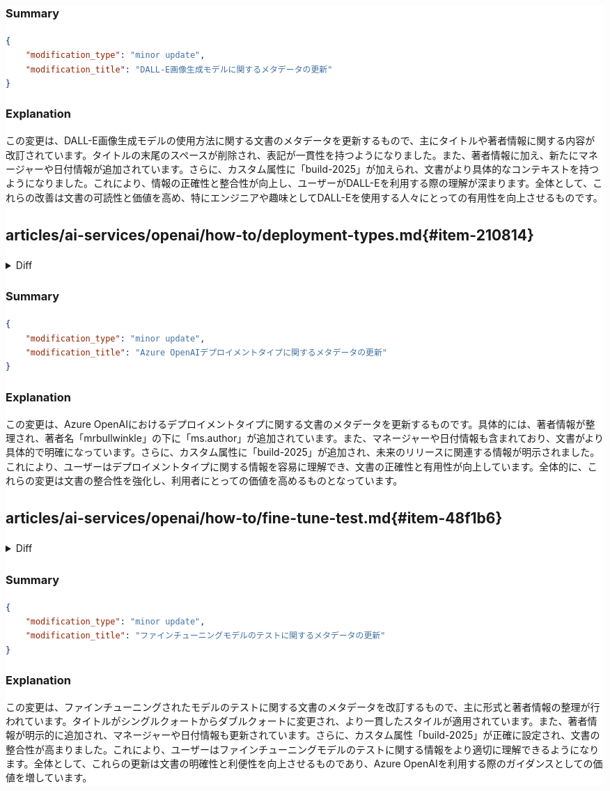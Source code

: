 ### Summary

```json
{
    "modification_type": "minor update",
    "modification_title": "DALL-E画像生成モデルに関するメタデータの更新"
}
```

### Explanation
この変更は、DALL-E画像生成モデルの使用方法に関する文書のメタデータを更新するもので、主にタイトルや著者情報に関する内容が改訂されています。タイトルの末尾のスペースが削除され、表記が一貫性を持つようになりました。また、著者情報に加え、新たにマネージャーや日付情報が追加されています。さらに、カスタム属性に「build-2025」が加えられ、文書がより具体的なコンテキストを持つようになりました。これにより、情報の正確性と整合性が向上し、ユーザーがDALL-Eを利用する際の理解が深まります。全体として、これらの改善は文書の可読性と価値を高め、特にエンジニアや趣味としてDALL-Eを使用する人々にとっての有用性を向上させるものです。

## articles/ai-services/openai/how-to/deployment-types.md{#item-210814}

<details><summary>Diff</summary></details>

### Summary

```json
{
    "modification_type": "minor update",
    "modification_title": "Azure OpenAIデプロイメントタイプに関するメタデータの更新"
}
```

### Explanation
この変更は、Azure OpenAIにおけるデプロイメントタイプに関する文書のメタデータを更新するものです。具体的には、著者情報が整理され、著者名「mrbullwinkle」の下に「ms.author」が追加されています。また、マネージャーや日付情報も含まれており、文書がより具体的で明確になっています。さらに、カスタム属性に「build-2025」が追加され、未来のリリースに関連する情報が明示されました。これにより、ユーザーはデプロイメントタイプに関する情報を容易に理解でき、文書の正確性と有用性が向上しています。全体的に、これらの変更は文書の整合性を強化し、利用者にとっての価値を高めるものとなっています。

## articles/ai-services/openai/how-to/fine-tune-test.md{#item-48f1b6}

<details><summary>Diff</summary></details>

### Summary

```json
{
    "modification_type": "minor update",
    "modification_title": "ファインチューニングモデルのテストに関するメタデータの更新"
}
```

### Explanation
この変更は、ファインチューニングされたモデルのテストに関する文書のメタデータを改訂するもので、主に形式と著者情報の整理が行われています。タイトルがシングルクォートからダブルクォートに変更され、より一貫したスタイルが適用されています。また、著者情報が明示的に追加され、マネージャーや日付情報も更新されています。さらに、カスタム属性「build-2025」が正確に設定され、文書の整合性が高まりました。これにより、ユーザーはファインチューニングモデルのテストに関する情報をより適切に理解できるようになります。全体として、これらの更新は文書の明確性と利便性を向上させるものであり、Azure OpenAIを利用する際のガイダンスとしての価値を増しています。
